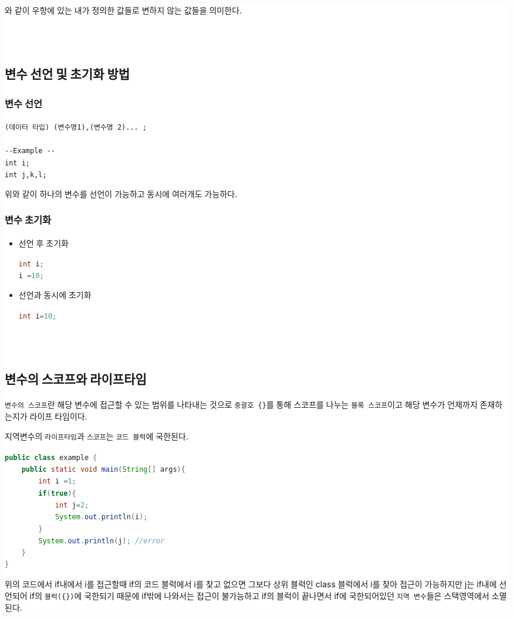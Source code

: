 와 같이 우항에 있는 내가 정의한 값들로 변하지 않는 값들을 의미한다.

<br><br>

## 변수 선언 및 초기화 방법

### 변수 선언

```
(데이터 타입) (변수명1),(변수명 2)... ;

--Example --
int i;
int j,k,l;
```

위와 같이 하나의 변수를 선언이 가능하고 동시에 여러개도 가능하다.

### 변수 초기화

- 선언 후 초기화

  ```java
  int i;
  i =10;
  ```

- 선언과 동시에 초기화

  ```java
  int i=10;
  ```

<br><br>

## 변수의 스코프와 라이프타임

`변수의 스코프`란 해당 변수에 접근할 수 있는 범위를 나타내는 것으로 `중괄호 {}`를 통해 스코프를 나누는 `블록 스코프`이고 해당 변수가 언제까지 존재하는지가 라이프 타임이다.

지역변수의 `라이프타임`과 `스코프`는 `코드 블럭`에 국한된다.

```java
public class example {
    public static void main(String[] args){
        int i =1;
        if(true){
            int j=2;
            System.out.println(i);
        }
        System.out.println(j); //error
    }
}
```

위의 코드에서 if내에서 i를 접근할때 if의 코드 블럭에서 i를 찾고 없으면 그보다 상위 블럭인 class 블럭에서 i를 찾아 접근이 가능하지만 j는 if내에 선언되어 if의 `블럭({})`에 국한되기 때문에 if밖에 나와서는 접근이 불가능하고 if의 블럭이 끝나면서 if에 국한되어있던 `지역 변수`들은 스택영역에서 소멸된다.
